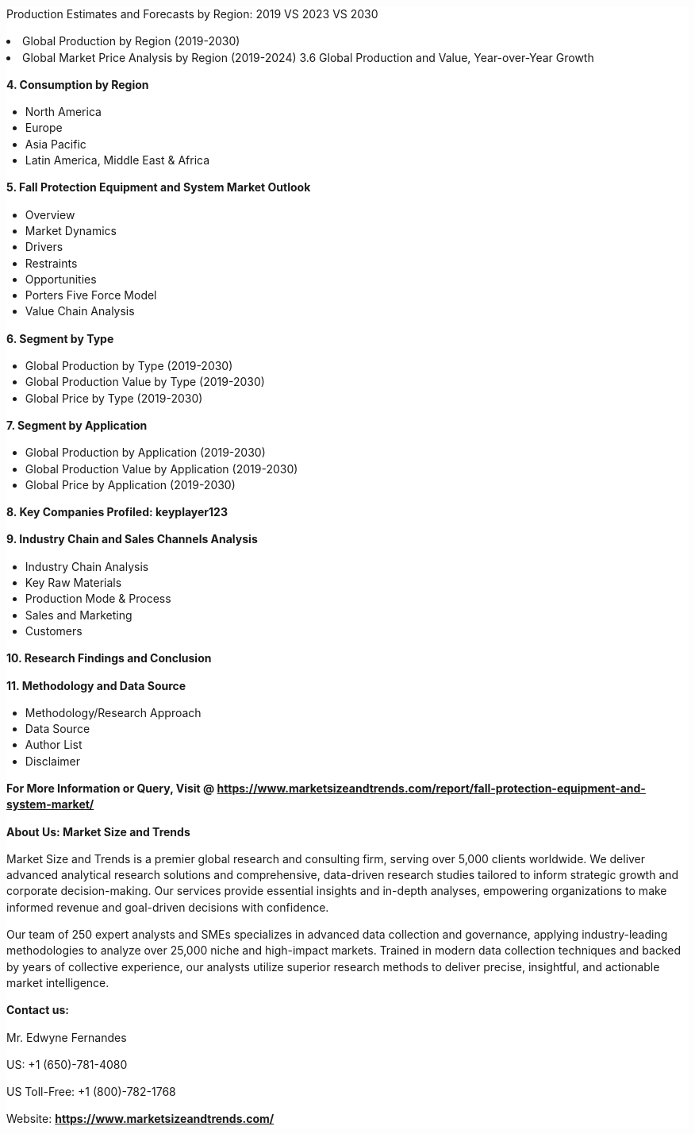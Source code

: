 Production Estimates and Forecasts by Region: 2019 VS 2023 VS 2030</li><li>Global Production by Region (2019-2030)</li><li>Global Market Price Analysis by Region (2019-2024) 3.6 Global Production and Value, Year-over-Year Growth</li></ul><p><strong>4. Consumption by Region</strong></p><ul><li>North America</li><li>Europe</li><li>Asia Pacific</li><li>Latin America, Middle East &amp; Africa</li></ul><p><strong>5. Fall Protection Equipment and System Market Outlook</strong></p><ul><li>Overview</li><li>Market Dynamics</li><li>Drivers</li><li>Restraints</li><li>Opportunities</li><li>Porters Five Force Model</li><li>Value Chain Analysis&nbsp;</li></ul><p><strong>6. Segment by Type</strong></p><ul><li>Global Production by Type (2019-2030)</li><li>Global Production Value by Type (2019-2030)</li><li>Global Price by Type (2019-2030)</li></ul><p><strong>7. Segment by Application</strong></p><ul><li>Global Production by Application (2019-2030)</li><li>Global Production Value by Application (2019-2030)</li><li>Global Price by Application (2019-2030)</li></ul><p><strong>8. Key Companies Profiled: keyplayer123</strong></p><p><strong>9. Industry Chain and Sales Channels Analysis</strong></p><ul><li>Industry Chain Analysis</li><li>Key Raw Materials</li><li>Production Mode &amp; Process</li><li>Sales and Marketing</li><li>Customers</li></ul><p><strong>10. Research Findings and Conclusion</strong></p><p><strong>11. Methodology and Data Source</strong></p><ul><li>Methodology/Research Approach</li><li>Data Source</li><li>Author List</li><li>Disclaimer</li></ul></p><p><strong>For More Information or Query, Visit @ <a href="https://www.marketsizeandtrends.com/report/fall-protection-equipment-and-system-market/">https://www.marketsizeandtrends.com/report/fall-protection-equipment-and-system-market/</a></strong></p><p><strong>About Us: Market Size and Trends</strong></p><p>Market Size and Trends is a premier global research and consulting firm, serving over 5,000 clients worldwide. We deliver advanced analytical research solutions and comprehensive, data-driven research studies tailored to inform strategic growth and corporate decision-making. Our services provide essential insights and in-depth analyses, empowering organizations to make informed revenue and goal-driven decisions with confidence.</p><p>Our team of 250 expert analysts and SMEs specializes in advanced data collection and governance, applying industry-leading methodologies to analyze over 25,000 niche and high-impact markets. Trained in modern data collection techniques and backed by years of collective experience, our analysts utilize superior research methods to deliver precise, insightful, and actionable market intelligence.</p><p><strong>Contact us:</strong></p><p>Mr. Edwyne Fernandes</p><p>US: +1 (650)-781-4080</p><p>US Toll-Free: +1 (800)-782-1768</p><p>Website: <strong><a href="https://www.marketsizeandtrends.com/">https://www.marketsizeandtrends.com/</a></strong></p>
